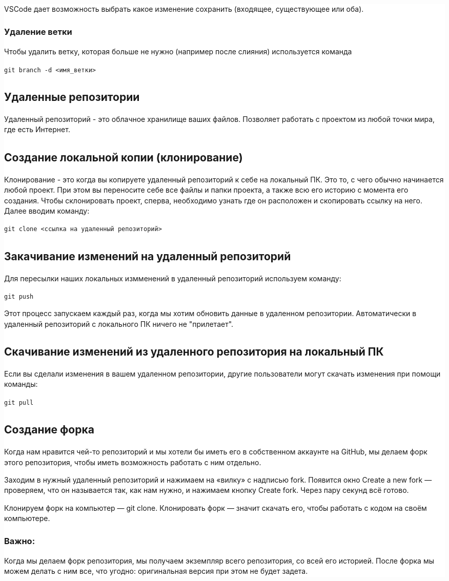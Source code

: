 VSСode дает возможность выбрать какое изменение сохранить (входящее, существующее или оба).

### Удаление ветки

Чтобы удалить ветку, которая больше не нужно (например после слияния) используется команда

    git branch -d <имя_ветки>

## Удаленные репозитории

Удаленный репозиторий - это облачное хранилище ваших файлов. Позволяет работать с проектом из любой точки мира, где есть Интернет.

## Создание локальной копии (клонирование)

Клонирование - это когда вы копируете удаленный репозиторий к себе на локальный ПК. Это то, с чего обычно начинается любой проект. При этом вы переносите себе все файлы и папки проекта, а также всю его историю с момента его создания. Чтобы склонировать проект, сперва, необходимо узнать где он расположен и скопировать ссылку на него. Далее вводим команду:

    git clone <ссылка на удаленный репозиторий>

## Закачивание изменений на удаленный репозиторий

Для пересылки наших локальных измменений в удаленный репозиторий используем команду:

    git push

Этот процесс запускаем каждый раз, когда мы хотим обновить данные в удаленном репозитории. Автоматически в удаленный репозиторий с локального ПК ничего не "прилетает".

## Скачивание изменений из удаленного репозитория на локальный ПК

Если вы сделали изменения в вашем удаленном репозитории, другие пользователи могут скачать изменения при помощи команды:    
    
    git pull

## Создание форка

Когда нам нравится чей-то репозиторий и мы хотели бы иметь его в собственном аккаунте на GitHub, мы делаем форк этого репозитория, чтобы иметь возможность работать с ним отдельно.

Заходим в нужный удаленный репозиторий и нажимаем на «вилку» с надписью fork. Появится окно Create a new fork — проверяем, что он называется так, как нам нужно, и нажимаем кнопку Create fork. Через пару секунд всё готово. 

Клонируем форк на компьютер — git clone. Клонировать форк — значит скачать его, чтобы работать с кодом на своём компьютере.

### Важно: 
Когда мы делаем форк репозитория, мы получаем экземпляр всего репозитория, со всей его историей. После форка мы можем делать с ним все, что угодно: оригинальная версия при этом не будет задета.
